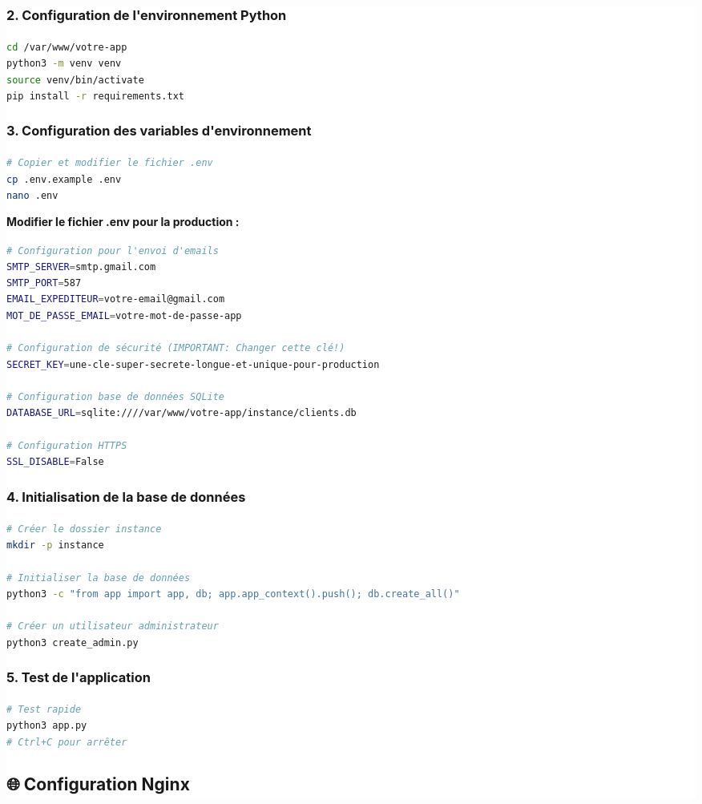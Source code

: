 ### 2. Configuration de l'environnement Python
```bash
cd /var/www/votre-app
python3 -m venv venv
source venv/bin/activate
pip install -r requirements.txt
```

### 3. Configuration des variables d'environnement
```bash
# Copier et modifier le fichier .env
cp .env.example .env
nano .env
```

**Modifier le fichier .env pour la production :**
```bash
# Configuration pour l'envoi d'emails
SMTP_SERVER=smtp.gmail.com
SMTP_PORT=587
EMAIL_EXPEDITEUR=votre-email@gmail.com
MOT_DE_PASSE_EMAIL=votre-mot-de-passe-app

# Configuration de sécurité (IMPORTANT: Changer cette clé!)
SECRET_KEY=une-cle-super-secrete-longue-et-unique-pour-production

# Configuration base de données SQLite
DATABASE_URL=sqlite:////var/www/votre-app/instance/clients.db

# Configuration HTTPS
SSL_DISABLE=False
```

### 4. Initialisation de la base de données
```bash
# Créer le dossier instance
mkdir -p instance

# Initialiser la base de données
python3 -c "from app import app, db; app.app_context().push(); db.create_all()"

# Créer un utilisateur administrateur
python3 create_admin.py
```

### 5. Test de l'application
```bash
# Test rapide
python3 app.py
# Ctrl+C pour arrêter
```

## 🌐 Configuration Nginx
